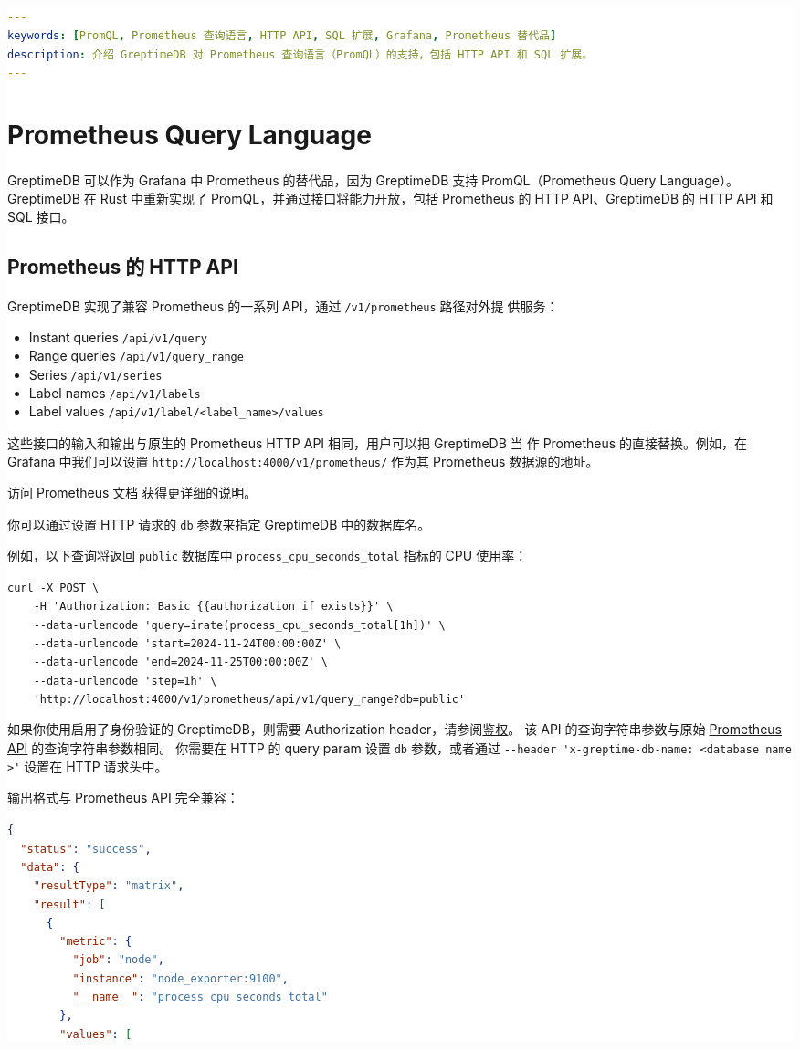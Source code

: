 ```yaml
---
keywords: [PromQL, Prometheus 查询语言, HTTP API, SQL 扩展, Grafana, Prometheus 替代品]
description: 介绍 GreptimeDB 对 Prometheus 查询语言（PromQL）的支持，包括 HTTP API 和 SQL 扩展。
---
```


# Prometheus Query Language

GreptimeDB 可以作为 Grafana 中 Prometheus 的替代品，因为 GreptimeDB 支持 PromQL（Prometheus Query Language）。GreptimeDB 在 Rust 中重新实现了 PromQL，并通过接口将能力开放，包括 Prometheus 的 HTTP API、GreptimeDB 的 HTTP API 和 SQL 接口。

## Prometheus 的 HTTP API




GreptimeDB 实现了兼容 Prometheus 的一系列 API，通过 `/v1/prometheus` 路径对外提
供服务：

- Instant queries `/api/v1/query`
- Range queries `/api/v1/query_range`
- Series `/api/v1/series`
- Label names `/api/v1/labels`
- Label values `/api/v1/label/<label_name>/values`

这些接口的输入和输出与原生的 Prometheus HTTP API 相同，用户可以把 GreptimeDB 当
作 Prometheus 的直接替换。例如，在 Grafana 中我们可以设置
`http://localhost:4000/v1/prometheus/` 作为其 Prometheus 数据源的地址。

访问 [Prometheus 文档](https://prometheus.io/docs/prometheus/latest/querying/api)
获得更详细的说明。

你可以通过设置 HTTP 请求的 `db` 参数来指定 GreptimeDB 中的数据库名。

例如，以下查询将返回 `public` 数据库中 `process_cpu_seconds_total` 指标的 CPU 使用率：

```shell
curl -X POST \
    -H 'Authorization: Basic {{authorization if exists}}' \
    --data-urlencode 'query=irate(process_cpu_seconds_total[1h])' \
    --data-urlencode 'start=2024-11-24T00:00:00Z' \
    --data-urlencode 'end=2024-11-25T00:00:00Z' \
    --data-urlencode 'step=1h' \
    'http://localhost:4000/v1/prometheus/api/v1/query_range?db=public'
```

如果你使用启用了身份验证的 GreptimeDB，则需要 Authorization header，请参阅[鉴权](/user-guide/protocols/http.md#鉴权)。
该 API 的查询字符串参数与原始 [Prometheus API](https://prometheus.io/docs/prometheus/latest/querying/api/#range-queries) 的查询字符串参数相同。
你需要在 HTTP 的 query param 设置 `db` 参数，或者通过 `--header 'x-greptime-db-name: <database name>'` 设置在 HTTP 请求头中。

输出格式与 Prometheus API 完全兼容：

```json
{
  "status": "success",
  "data": {
    "resultType": "matrix",
    "result": [
      {
        "metric": {
          "job": "node",
          "instance": "node_exporter:9100",
          "__name__": "process_cpu_seconds_total"
        },
        "values": [
```